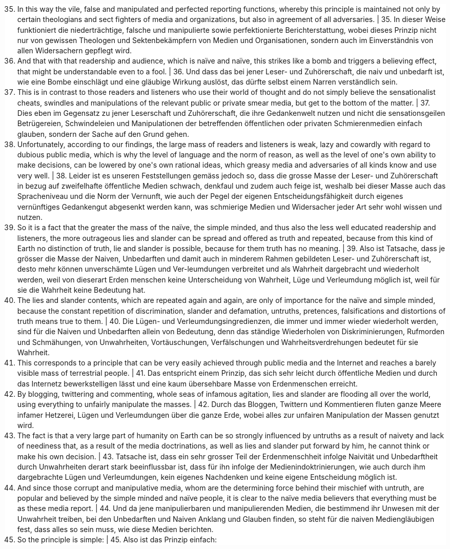 35. In this way the vile, false and manipulated and perfected reporting functions, whereby this principle is maintained not only by certain theologians and sect fighters of media and organizations, but also in agreement of all adversaries.  | 35. In dieser Weise funktioniert die niederträchtige, falsche und manipulierte sowie perfektionierte Berichterstattung, wobei dieses Prinzip nicht nur von gewissen Theologen und Sektenbekämpfern von Medien und Organisationen, sondern auch im Einverständnis von allen Widersachern gepflegt wird.   
36. And that with that readership and audience, which is naïve and naïve, this strikes like a bomb and triggers a believing effect, that might be understandable even to a fool.  | 36. Und dass das bei jener Leser- und Zuhörerschaft, die naiv und unbedarft ist, wie eine Bombe einschlägt und eine gläubige Wirkung auslöst, das dürfte selbst einem Narren verständlich sein.   
37. This is in contrast to those readers and listeners who use their world of thought and do not simply believe the sensationalist cheats, swindles and manipulations of the relevant public or private smear media, but get to the bottom of the matter.  | 37. Dies eben im Gegensatz zu jener Leserschaft und Zuhörerschaft, die ihre Gedankenwelt nutzen und nicht die sensationsgeilen Betrügereien, Schwindeleien und Manipulationen der betreffenden öffentlichen oder privaten Schmierenmedien einfach glauben, sondern der Sache auf den Grund gehen.   
38. Unfortunately, according to our findings, the large mass of readers and listeners is weak, lazy and cowardly with regard to dubious public media, which is why the level of language and the norm of reason, as well as the level of one's own ability to make decisions, can be lowered by one's own rational ideas, which greasy media and adversaries of all kinds know and use very well.  | 38. Leider ist es unseren Feststellungen gemäss jedoch so, dass die grosse Masse der Leser- und Zuhörerschaft in bezug auf zweifelhafte öffentliche Medien schwach, denkfaul und zudem auch feige ist, weshalb bei dieser Masse auch das Spracheniveau und die Norm der Vernunft, wie auch der Pegel der eigenen Entscheidungsfähigkeit durch eigenes vernünftiges Gedankengut abgesenkt werden kann, was schmierige Medien und Widersacher jeder Art sehr wohl wissen und nutzen.   
39. So it is a fact that the greater the mass of the naïve, the simple minded, and thus also the less well educated readership and listeners, the more outrageous lies and slander can be spread and offered as truth and repeated, because from this kind of Earth no distinction of truth, lie and slander is possible, because for them truth has no meaning.  | 39. Also ist Tatsache, dass je grösser die Masse der Naiven, Unbedarften und damit auch in minderem Rahmen gebildeten Leser- und Zuhörerschaft ist, desto mehr können unverschämte Lügen und Ver-leumdungen verbreitet und als Wahrheit dargebracht und wiederholt werden, weil von dieserart Erden menschen keine Unterscheidung von Wahrheit, Lüge und Verleumdung möglich ist, weil für sie die Wahrheit keine Bedeutung hat.   
40. The lies and slander contents, which are repeated again and again, are only of importance for the naïve and simple minded, because the constant repetition of discrimination, slander and defamation, untruths, pretences, falsifications and distortions of truth means true to them.  | 40. Die Lügen- und Verleumdungsingredienzen, die immer und immer wieder wiederholt werden, sind für die Naiven und Unbedarften allein von Bedeutung, denn das ständige Wiederholen von Diskriminierungen, Rufmorden und Schmähungen, von Unwahrheiten, Vortäuschungen, Verfälschungen und Wahrheitsverdrehungen bedeutet für sie Wahrheit.   
41. This corresponds to a principle that can be very easily achieved through public media and the Internet and reaches a barely visible mass of terrestrial people.  | 41. Das entspricht einem Prinzip, das sich sehr leicht durch öffentliche Medien und durch das Internetz bewerkstelligen lässt und eine kaum übersehbare Masse von Erdenmenschen erreicht.   
42. By blogging, twittering and commenting, whole seas of infamous agitation, lies and slander are flooding all over the world, using everything to unfairly manipulate the masses.  | 42. Durch das Bloggen, Twittern und Kommentieren fluten ganze Meere infamer Hetzerei, Lügen und Verleumdungen über die ganze Erde, wobei alles zur unfairen Manipulation der Massen genutzt wird.   
43. The fact is that a very large part of humanity on Earth can be so strongly influenced by untruths as a result of naivety and lack of neediness that, as a result of the media doctrinations, as well as lies and slander put forward by him, he cannot think or make his own decision.  | 43. Tatsache ist, dass ein sehr grosser Teil der Erdenmenschheit infolge Naivität und Unbedarftheit durch Unwahrheiten derart stark beeinflussbar ist, dass für ihn infolge der Medienindoktrinierungen, wie auch durch ihm dargebrachte Lügen und Verleumdungen, kein eigenes Nachdenken und keine eigene Entscheidung möglich ist.   
44. And since those corrupt and manipulative media, whom are the determining force behind their mischief with untruth, are popular and believed by the simple minded and naïve people, it is clear to the naïve media believers that everything must be as these media report.  | 44. Und da jene manipulierbaren und manipulierenden Medien, die bestimmend ihr Unwesen mit der Unwahrheit treiben, bei den Unbedarften und Naiven Anklang und Glauben finden, so steht für die naiven Mediengläubigen fest, dass alles so sein muss, wie diese Medien berichten.   
45. So the principle is simple:  | 45. Also ist das Prinzip einfach:   